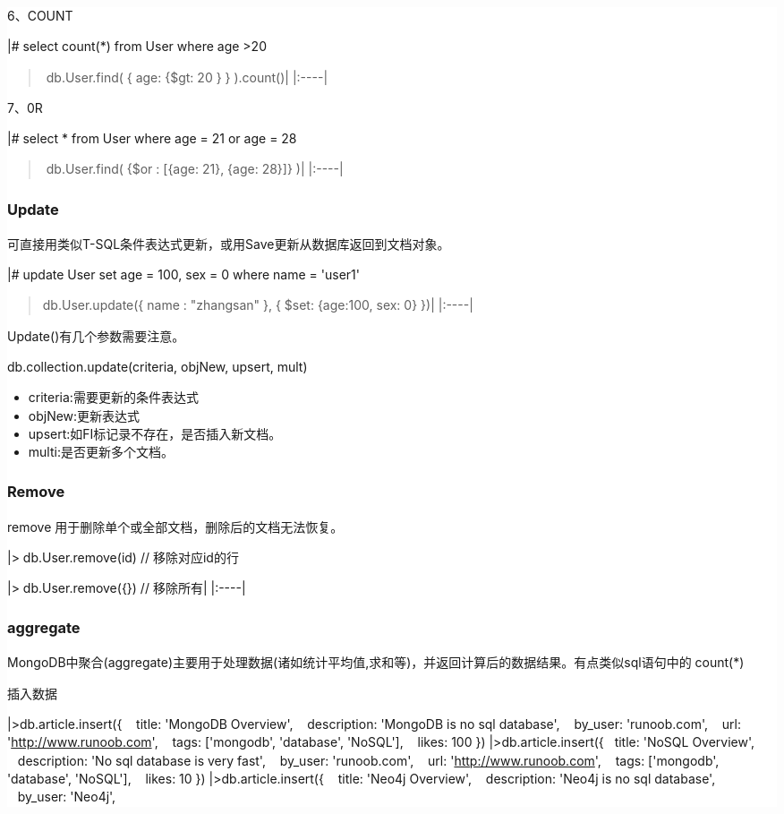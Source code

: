 6、COUNT

|# select count(*) from User where age >20

> db.User.find( { age: {$gt: 20 } } ).count()|
|:----|

7、0R

|# select * from User where age = 21 or age = 28

> db.User.find( {$or : [{age: 21}, {age: 28}]} )|
|:----|

### Update

可直接用类似T-SQL条件表达式更新，或用Save更新从数据库返回到文档对象。

|# update User set age = 100, sex = 0 where name = 'user1'

> db.User.update({ name : "zhangsan" },  { $set: {age:100, sex: 0} })|
|:----|

Update()有几个参数需要注意。

db.collection.update(criteria, objNew, upsert, mult)

- criteria:需要更新的条件表达式
- objNew:更新表达式
- upsert:如FI标记录不存在，是否插入新文档。 
- multi:是否更新多个文档。

### **Remove**

remove 用于删除单个或全部文档，删除后的文档无法恢复。

|> db.User.remove(id)
// 移除对应id的行

|> db.User.remove({})
// 移除所有|
|:----|

### aggregate

MongoDB中聚合(aggregate)主要用于处理数据(诸如统计平均值,求和等)，并返回计算后的数据结果。有点类似sql语句中的 count(*)

插入数据

|>db.article.insert({
   title: 'MongoDB Overview', 
   description: 'MongoDB is no sql database',
   by_user: 'runoob.com',
   url: 'http://www.runoob.com',
   tags: ['mongodb', 'database', 'NoSQL'],
   likes: 100
})
|>db.article.insert({   title: 'NoSQL Overview', 
   description: 'No sql database is very fast',
   by_user: 'runoob.com',
   url: 'http://www.runoob.com',
   tags: ['mongodb', 'database', 'NoSQL'],
   likes: 10
})
|>db.article.insert({
   title: 'Neo4j Overview',
   description: 'Neo4j is no sql database',
   by_user: 'Neo4j',
